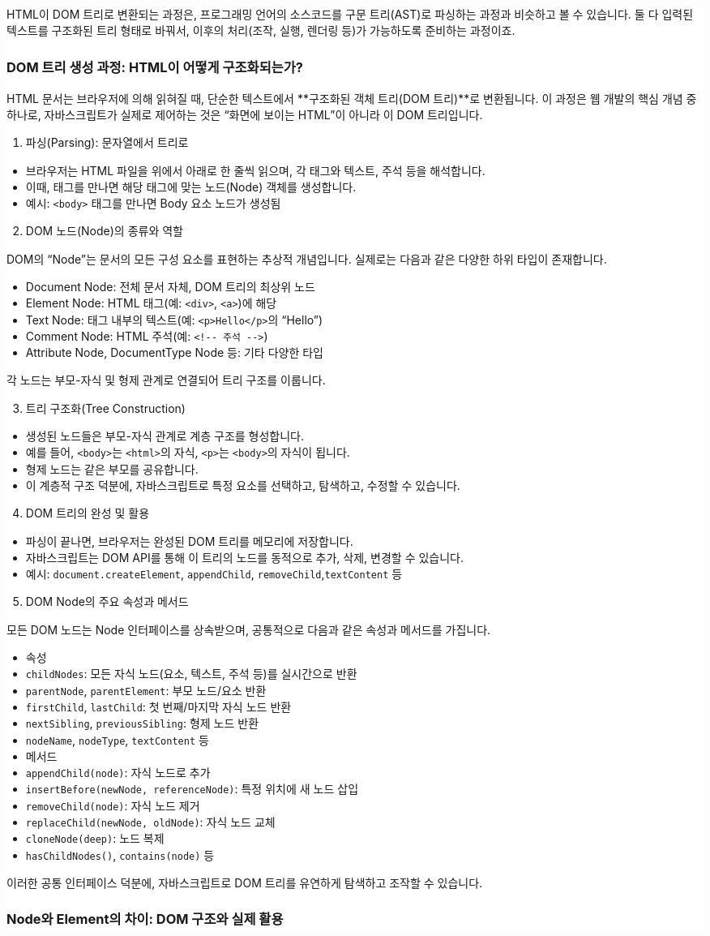HTML이 DOM 트리로 변환되는 과정은, 프로그래밍 언어의 소스코드를 구문 트리(AST)로 파싱하는 과정과 비슷하고 볼 수 있습니다. 둘 다 입력된 텍스트를 구조화된 트리 형태로 바꿔서, 이후의 처리(조작, 실행, 렌더링 등)가 가능하도록 준비하는 과정이죠.

### DOM 트리 생성 과정: HTML이 어떻게 구조화되는가?
HTML 문서는 브라우저에 의해 읽혀질 때, 단순한 텍스트에서 **구조화된 객체 트리(DOM 트리)**로 변환됩니다. 이 과정은 웹 개발의 핵심 개념 중 하나로, 자바스크립트가 실제로 제어하는 것은 “화면에 보이는 HTML”이 아니라 이 DOM 트리입니다.

1. 파싱(Parsing): 문자열에서 트리로
 - 브라우저는 HTML 파일을 위에서 아래로 한 줄씩 읽으며, 각 태그와 텍스트, 주석 등을 해석합니다.
 - 이때, 태그를 만나면 해당 태그에 맞는 노드(Node) 객체를 생성합니다.
 - 예시: `<body>` 태그를 만나면 Body 요소 노드가 생성됨

2. DOM 노드(Node)의 종류와 역할

DOM의 “Node”는 문서의 모든 구성 요소를 표현하는 추상적 개념입니다. 실제로는 다음과 같은 다양한 하위 타입이 존재합니다.
 - Document Node: 전체 문서 자체, DOM 트리의 최상위 노드
 - Element Node: HTML 태그(예: `<div>`, `<a>`)에 해당
 - Text Node: 태그 내부의 텍스트(예: `<p>Hello</p>`의 “Hello”)
 - Comment Node: HTML 주석(예: `<!-- 주석 -->`)
 - Attribute Node, DocumentType Node 등: 기타 다양한 타입

각 노드는 부모-자식 및 형제 관계로 연결되어 트리 구조를 이룹니다.

3. 트리 구조화(Tree Construction)
 - 생성된 노드들은 부모-자식 관계로 계층 구조를 형성합니다.
 - 예를 들어, `<body>`는 `<html>`의 자식, `<p>`는 `<body>`의 자식이 됩니다.
 - 형제 노드는 같은 부모를 공유합니다.
 - 이 계층적 구조 덕분에, 자바스크립트로 특정 요소를 선택하고, 탐색하고, 수정할 수 있습니다.

4. DOM 트리의 완성 및 활용
 - 파싱이 끝나면, 브라우저는 완성된 DOM 트리를 메모리에 저장합니다.
 - 자바스크립트는 DOM API를 통해 이 트리의 노드를 동적으로 추가, 삭제, 변경할 수 있습니다.
 - 예시: `document.createElement`, `appendChild`, `removeChild`,`textContent` 등

5. DOM Node의 주요 속성과 메서드

모든 DOM 노드는 Node 인터페이스를 상속받으며, 공통적으로 다음과 같은 속성과 메서드를 가집니다.
 - 속성
 - `childNodes`: 모든 자식 노드(요소, 텍스트, 주석 등)를 실시간으로 반환
 - `parentNode`, `parentElement`: 부모 노드/요소 반환
 - `firstChild`, `lastChild`: 첫 번째/마지막 자식 노드 반환
 - `nextSibling`, `previousSibling`: 형제 노드 반환
 - `nodeName`, `nodeType`, `textContent` 등
 - 메서드
 - `appendChild(node)`: 자식 노드로 추가
 - `insertBefore(newNode, referenceNode)`: 특정 위치에 새 노드 삽입
 - `removeChild(node)`: 자식 노드 제거
 - `replaceChild(newNode, oldNode)`: 자식 노드 교체
 - `cloneNode(deep)`: 노드 복제
 - `hasChildNodes()`, `contains(node)` 등

이러한 공통 인터페이스 덕분에, 자바스크립트로 DOM 트리를 유연하게 탐색하고 조작할 수 있습니다.

### Node와 Element의 차이: DOM 구조와 실제 활용
